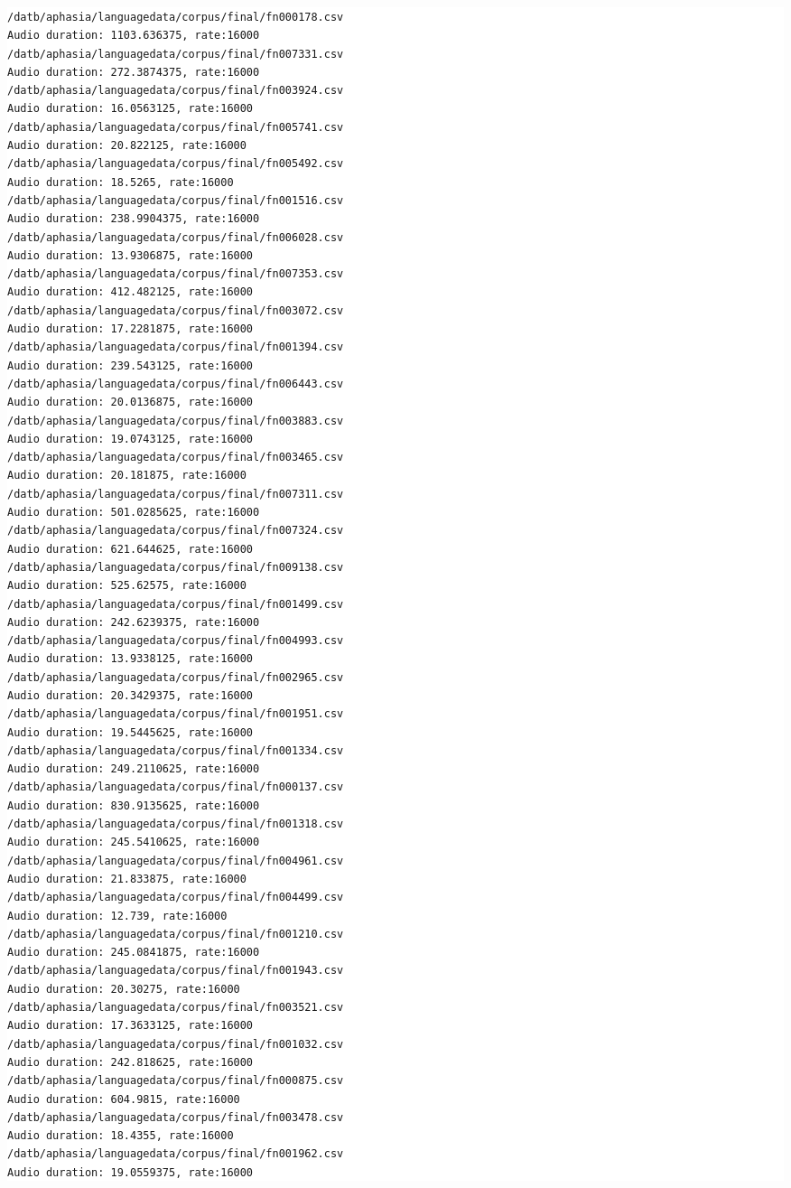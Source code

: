     /datb/aphasia/languagedata/corpus/final/fn000178.csv
    Audio duration: 1103.636375, rate:16000
    /datb/aphasia/languagedata/corpus/final/fn007331.csv
    Audio duration: 272.3874375, rate:16000
    /datb/aphasia/languagedata/corpus/final/fn003924.csv
    Audio duration: 16.0563125, rate:16000
    /datb/aphasia/languagedata/corpus/final/fn005741.csv
    Audio duration: 20.822125, rate:16000
    /datb/aphasia/languagedata/corpus/final/fn005492.csv
    Audio duration: 18.5265, rate:16000
    /datb/aphasia/languagedata/corpus/final/fn001516.csv
    Audio duration: 238.9904375, rate:16000
    /datb/aphasia/languagedata/corpus/final/fn006028.csv
    Audio duration: 13.9306875, rate:16000
    /datb/aphasia/languagedata/corpus/final/fn007353.csv
    Audio duration: 412.482125, rate:16000
    /datb/aphasia/languagedata/corpus/final/fn003072.csv
    Audio duration: 17.2281875, rate:16000
    /datb/aphasia/languagedata/corpus/final/fn001394.csv
    Audio duration: 239.543125, rate:16000
    /datb/aphasia/languagedata/corpus/final/fn006443.csv
    Audio duration: 20.0136875, rate:16000
    /datb/aphasia/languagedata/corpus/final/fn003883.csv
    Audio duration: 19.0743125, rate:16000
    /datb/aphasia/languagedata/corpus/final/fn003465.csv
    Audio duration: 20.181875, rate:16000
    /datb/aphasia/languagedata/corpus/final/fn007311.csv
    Audio duration: 501.0285625, rate:16000
    /datb/aphasia/languagedata/corpus/final/fn007324.csv
    Audio duration: 621.644625, rate:16000
    /datb/aphasia/languagedata/corpus/final/fn009138.csv
    Audio duration: 525.62575, rate:16000
    /datb/aphasia/languagedata/corpus/final/fn001499.csv
    Audio duration: 242.6239375, rate:16000
    /datb/aphasia/languagedata/corpus/final/fn004993.csv
    Audio duration: 13.9338125, rate:16000
    /datb/aphasia/languagedata/corpus/final/fn002965.csv
    Audio duration: 20.3429375, rate:16000
    /datb/aphasia/languagedata/corpus/final/fn001951.csv
    Audio duration: 19.5445625, rate:16000
    /datb/aphasia/languagedata/corpus/final/fn001334.csv
    Audio duration: 249.2110625, rate:16000
    /datb/aphasia/languagedata/corpus/final/fn000137.csv
    Audio duration: 830.9135625, rate:16000
    /datb/aphasia/languagedata/corpus/final/fn001318.csv
    Audio duration: 245.5410625, rate:16000
    /datb/aphasia/languagedata/corpus/final/fn004961.csv
    Audio duration: 21.833875, rate:16000
    /datb/aphasia/languagedata/corpus/final/fn004499.csv
    Audio duration: 12.739, rate:16000
    /datb/aphasia/languagedata/corpus/final/fn001210.csv
    Audio duration: 245.0841875, rate:16000
    /datb/aphasia/languagedata/corpus/final/fn001943.csv
    Audio duration: 20.30275, rate:16000
    /datb/aphasia/languagedata/corpus/final/fn003521.csv
    Audio duration: 17.3633125, rate:16000
    /datb/aphasia/languagedata/corpus/final/fn001032.csv
    Audio duration: 242.818625, rate:16000
    /datb/aphasia/languagedata/corpus/final/fn000875.csv
    Audio duration: 604.9815, rate:16000
    /datb/aphasia/languagedata/corpus/final/fn003478.csv
    Audio duration: 18.4355, rate:16000
    /datb/aphasia/languagedata/corpus/final/fn001962.csv
    Audio duration: 19.0559375, rate:16000